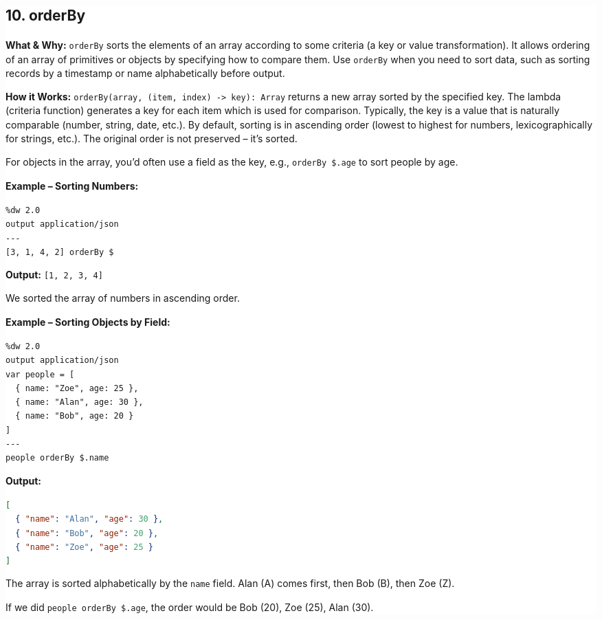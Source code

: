 ## 10. orderBy

**What & Why:** `orderBy` sorts the elements of an array according to some criteria (a key or value transformation). It allows ordering of an array of primitives or objects by specifying how to compare them. Use `orderBy` when you need to sort data, such as sorting records by a timestamp or name alphabetically before output.

**How it Works:** `orderBy(array, (item, index) -> key): Array` returns a new array sorted by the specified key. The lambda (criteria function) generates a key for each item which is used for comparison. Typically, the key is a value that is naturally comparable (number, string, date, etc.). By default, sorting is in ascending order (lowest to highest for numbers, lexicographically for strings, etc.). The original order is not preserved – it’s sorted.

For objects in the array, you’d often use a field as the key, e.g., `orderBy $.age` to sort people by age.

**Example – Sorting Numbers:**

```dataweave
%dw 2.0
output application/json
---
[3, 1, 4, 2] orderBy $
```

**Output:** `[1, 2, 3, 4]`

We sorted the array of numbers in ascending order.

**Example – Sorting Objects by Field:**

```dataweave
%dw 2.0
output application/json
var people = [
  { name: "Zoe", age: 25 },
  { name: "Alan", age: 30 },
  { name: "Bob", age: 20 }
]
---
people orderBy $.name
```

**Output:**

```json
[
  { "name": "Alan", "age": 30 },
  { "name": "Bob", "age": 20 },
  { "name": "Zoe", "age": 25 }
]
```

The array is sorted alphabetically by the `name` field. Alan (A) comes first, then Bob (B), then Zoe (Z).

If we did `people orderBy $.age`, the order would be Bob (20), Zoe (25), Alan (30).
